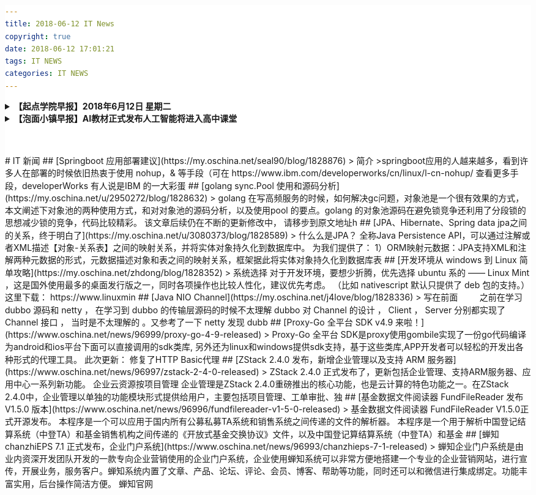 ```yaml
---
title: 2018-06-12 IT News
copyright: true
date: 2018-06-12 17:01:21
tags: IT NEWS
categories: IT NEWS
---
```

<details><summary><b>【起点学院早报】2018年6月12日 星期二</b></summary></details>
<details><summary><b>【泡面小镇早报】AI教材正式发布人工智能将进入高中课堂</b></summary></details>

<p>&nbsp;</p>
# IT 新闻 
 ## [Springboot 应用部署建议](https://my.oschina.net/seal90/blog/1828876)
 >  简介 &gt;springboot应用的人越来越多，看到许多人在部署的时候依旧热衷于使用 nohup，&amp; 等手段（可在 https://www.ibm.com/developerworks/cn/linux/l-cn-nohup/ 查看更多手段，developerWorks 有人说是IBM 的一大彩蛋
 ## [golang sync.Pool 使用和源码分析](https://my.oschina.net/u/2950272/blog/1828632)
 > golang 在写高频服务的时候，如何解决gc问题，对象池是一个很有效果的方式，本文阐述下对象池的两种使用方式，和对对象池的源码分析，以及使用pool 的要点。golang 的对象池源码在避免锁竞争还利用了分段锁的思想减少锁的竞争，代码比较精彩。 该文章后续仍在不断的更新修改中， 请移步到原文地址h
 ## [JPA、Hibernate、Spring data jpa之间的关系，终于明白了](https://my.oschina.net/u/3080373/blog/1828589)
 > 什么么是JPA？ 全称Java Persistence API，可以通过注解或者XML描述【对象-关系表】之间的映射关系，并将实体对象持久化到数据库中。 为我们提供了： 1）ORM映射元数据：JPA支持XML和注解两种元数据的形式，元数据描述对象和表之间的映射关系，框架据此将实体对象持久化到数据库表
 ## [开发环境从 windows 到 Linux 简单攻略](https://my.oschina.net/zhdong/blog/1828352)
 >  系统选择 对于开发环境，要想少折腾，优先选择 ubuntu 系的 —— Linux Mint ，这是国外使用最多的桌面发行版之一，同时各项操作也比较人性化，建议优先考虑。 （比如 nativescript 默认只提供了 deb 包的支持。） 这里下载： https://www.linuxmin
 ## [Java NIO Channel](https://my.oschina.net/j4love/blog/1828336)
 > 写在前面         之前在学习 dubbo 源码和 netty ， 在学习到 dubbo 的传输层源码的时候不太理解 dubbo 对 Channel 的设计 ， Client ， Server 分别都实现了 Channel 接口 ， 当时是不太理解的 。又参考了一下 netty 发现 dubb
 ## [Proxy-Go 全平台 SDK v4.9 来啦！](https://www.oschina.net/news/96999/proxy-go-4-9-released)
 > Proxy-Go 全平台 SDK是proxy使用gombile实现了一份go代码编译为android和ios平台下面可以直接调用的sdk类库, 另外还为linux和windows提供sdk支持，基于这些类库,APP开发者可以轻松的开发出各种形式的代理工具。 此次更新： 修复了HTTP Basic代理
 ## [ZStack 2.4.0 发布，新增企业管理以及支持 ARM 服务器](https://www.oschina.net/news/96997/zstack-2-4-0-released)
 > ZStack 2.4.0 正式发布了，更新包括企业管理、支持ARM服务器、应用中心一系列新功能。 企业云资源按项目管理 企业管理是ZStack 2.4.0重磅推出的核心功能，也是云计算的特色功能之一。在ZStack 2.4.0中，企业管理以单独的功能模块形式提供给用户，主要包括项目管理、工单审批、独
 ## [基金数据文件阅读器 FundFileReader 发布 V1.5.0 版本](https://www.oschina.net/news/96996/fundfilereader-v1-5-0-released)
 > 基金数据文件阅读器 FundFileReader V1.5.0正式开源发布。 本程序是一个可以应用于国内所有公募私募TA系统和销售系统之间传递的文件的解析器。 本程序是一个用于解析中国登记结算系统（中登TA）和基金销售机构之间传递的《开放式基金交换协议》文件，以及中国登记算结算系统（中登TA）和基金
 ## [蝉知 chanzhiEPS 7.1 正式发布，企业门户系统](https://www.oschina.net/news/96993/chanzhieps-7-1-released)
 > 蝉知企业门户系统是由业内资深开发团队开发的一款专向企业营销使用的企业门户系统，企业使用蝉知系统可以非常方便地搭建一个专业的企业营销网站，进行宣传，开展业务，服务客户。蝉知系统内置了文章、产品、论坛、评论、会员、博客、帮助等功能，同时还可以和微信进行集成绑定。功能丰富实用，后台操作简洁方便。 蝉知官网